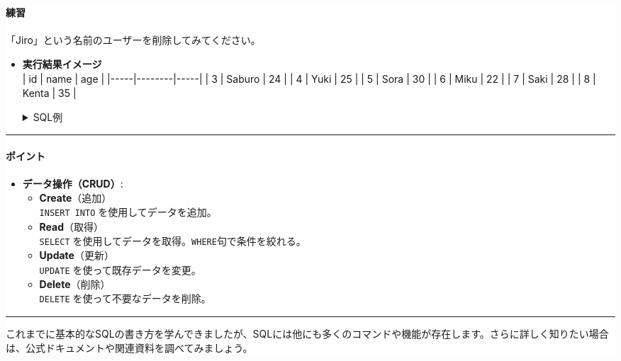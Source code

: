 #### **練習**  
「Jiro」という名前のユーザーを削除してみてください。
+ **実行結果イメージ**  
    | id  | name   | age |
    |-----|--------|-----|
    | 3   | Saburo | 24  |
    | 4   | Yuki   | 25  |
    | 5   | Sora   | 30  |
    | 6   | Miku   | 22  |
    | 7   | Saki   | 28  |
    | 8   | Kenta  | 35  |

    <details>
    <summary>SQL例</summary>

    ```sql
    DELETE FROM users WHERE name = 'Jiro';
    ```
    </details>

---

#### ポイント  

- **データ操作（CRUD）**:
  - **Create**（追加）  
    `INSERT INTO` を使用してデータを追加。
  - **Read**（取得）  
    `SELECT` を使用してデータを取得。`WHERE`句で条件を絞れる。
  - **Update**（更新）  
    `UPDATE` を使って既存データを変更。
  - **Delete**（削除）  
    `DELETE` を使って不要なデータを削除。

---

これまでに基本的なSQLの書き方を学んできましたが、SQLには他にも多くのコマンドや機能が存在します。さらに詳しく知りたい場合は、公式ドキュメントや関連資料を調べてみましょう。